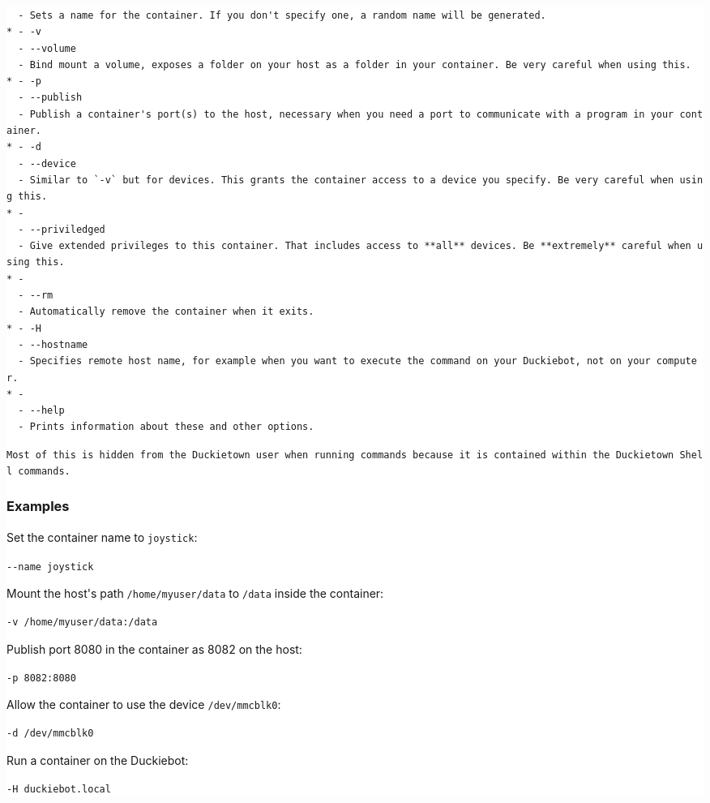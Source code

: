```{list-table} Table of Docker Command Flags
  - Sets a name for the container. If you don't specify one, a random name will be generated.
* - -v
  - --volume
  - Bind mount a volume, exposes a folder on your host as a folder in your container. Be very careful when using this.
* - -p
  - --publish
  - Publish a container's port(s) to the host, necessary when you need a port to communicate with a program in your container.
* - -d
  - --device
  - Similar to `-v` but for devices. This grants the container access to a device you specify. Be very careful when using this.
* - 
  - --priviledged
  - Give extended privileges to this container. That includes access to **all** devices. Be **extremely** careful when using this.
* - 
  - --rm
  - Automatically remove the container when it exits.
* - -H
  - --hostname
  - Specifies remote host name, for example when you want to execute the command on your Duckiebot, not on your computer.
* - 
  - --help
  - Prints information about these and other options.

```

```{note}
Most of this is hidden from the Duckietown user when running commands because it is contained within the Duckietown Shell commands. 
```

### Examples

Set the container name to `joystick`:

    --name joystick

Mount the host's path `/home/myuser/data` to `/data` inside the container:

    -v /home/myuser/data:/data

Publish port 8080 in the container as 8082 on the host:

    -p 8082:8080

Allow the container to use the device `/dev/mmcblk0`:

    -d /dev/mmcblk0

Run a container on the Duckiebot:

    -H duckiebot.local
